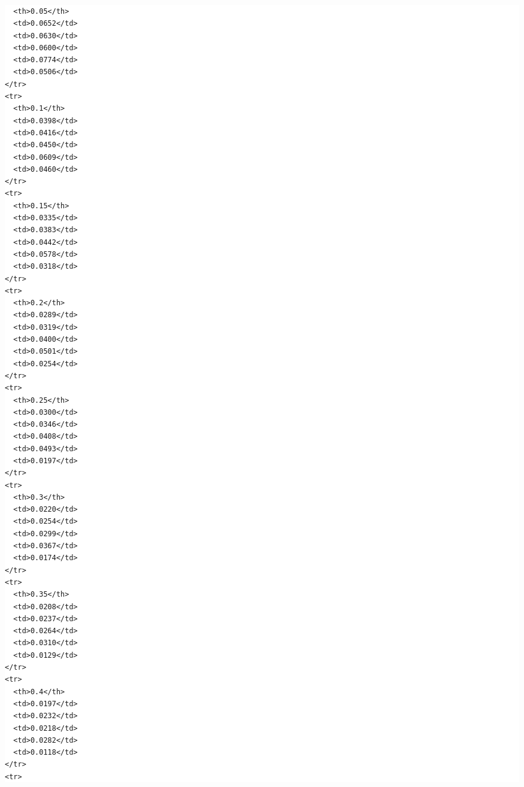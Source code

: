       <th>0.05</th>
      <td>0.0652</td>
      <td>0.0630</td>
      <td>0.0600</td>
      <td>0.0774</td>
      <td>0.0506</td>
    </tr>
    <tr>
      <th>0.1</th>
      <td>0.0398</td>
      <td>0.0416</td>
      <td>0.0450</td>
      <td>0.0609</td>
      <td>0.0460</td>
    </tr>
    <tr>
      <th>0.15</th>
      <td>0.0335</td>
      <td>0.0383</td>
      <td>0.0442</td>
      <td>0.0578</td>
      <td>0.0318</td>
    </tr>
    <tr>
      <th>0.2</th>
      <td>0.0289</td>
      <td>0.0319</td>
      <td>0.0400</td>
      <td>0.0501</td>
      <td>0.0254</td>
    </tr>
    <tr>
      <th>0.25</th>
      <td>0.0300</td>
      <td>0.0346</td>
      <td>0.0408</td>
      <td>0.0493</td>
      <td>0.0197</td>
    </tr>
    <tr>
      <th>0.3</th>
      <td>0.0220</td>
      <td>0.0254</td>
      <td>0.0299</td>
      <td>0.0367</td>
      <td>0.0174</td>
    </tr>
    <tr>
      <th>0.35</th>
      <td>0.0208</td>
      <td>0.0237</td>
      <td>0.0264</td>
      <td>0.0310</td>
      <td>0.0129</td>
    </tr>
    <tr>
      <th>0.4</th>
      <td>0.0197</td>
      <td>0.0232</td>
      <td>0.0218</td>
      <td>0.0282</td>
      <td>0.0118</td>
    </tr>
    <tr>